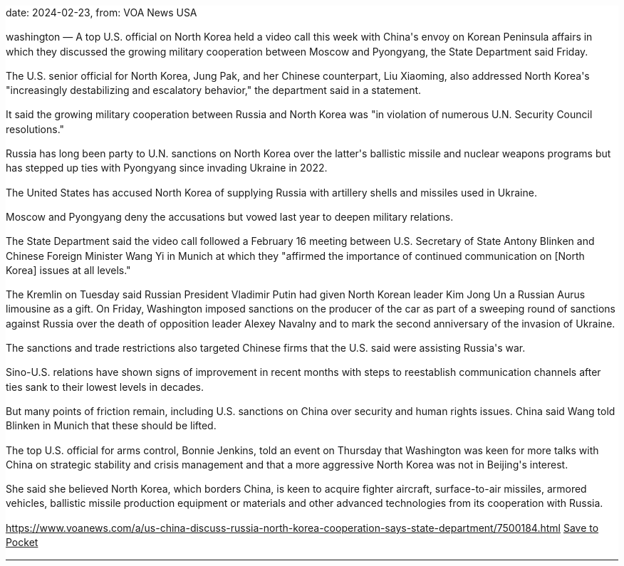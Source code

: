 date: 2024-02-23, from: VOA News USA

washington — A top U.S. official on North Korea held a video call this week with China's envoy on Korean Peninsula affairs in which they discussed the growing military cooperation between Moscow and Pyongyang, the State Department said Friday.


The U.S. senior official for North Korea, Jung Pak, and her Chinese counterpart, Liu Xiaoming, also addressed North Korea's "increasingly destabilizing and escalatory behavior," the department said in a statement.


It said the growing military cooperation between Russia and North Korea was "in violation of numerous U.N. Security Council resolutions."


Russia has long been party to U.N. sanctions on North Korea over the latter's ballistic missile and nuclear weapons programs but has stepped up ties with Pyongyang since invading Ukraine in 2022.


The United States has accused North Korea of supplying Russia with artillery shells and missiles used in Ukraine.


Moscow and Pyongyang deny the accusations but vowed last year to deepen military relations.


The State Department said the video call followed a February 16 meeting between U.S. Secretary of State Antony Blinken and Chinese Foreign Minister Wang Yi in Munich at which they "affirmed the importance of continued communication on [North Korea] issues at all levels."


The Kremlin on Tuesday said Russian President Vladimir Putin had given North Korean leader Kim Jong Un a Russian Aurus limousine as a gift. On Friday, Washington imposed sanctions on the producer of the car as part of a sweeping round of sanctions against Russia over the death of opposition leader Alexey Navalny and to mark the second anniversary of the invasion of Ukraine.


The sanctions and trade restrictions also targeted Chinese firms that the U.S. said were assisting Russia's war.


Sino-U.S. relations have shown signs of improvement in recent months with steps to reestablish communication channels after ties sank to their lowest levels in decades.


But many points of friction remain, including U.S. sanctions on China over security and human rights issues. China said Wang told Blinken in Munich that these should be lifted.


The top U.S. official for arms control, Bonnie Jenkins, told an event on Thursday that Washington was keen for more talks with China on strategic stability and crisis management and that a more aggressive North Korea was not in Beijing's interest.


She said she believed North Korea, which borders China, is keen to acquire fighter aircraft, surface-to-air missiles, armored vehicles, ballistic missile production equipment or materials and other advanced technologies from its cooperation with Russia.

<span class="feed-item-link">
<a href="https://www.voanews.com/a/us-china-discuss-russia-north-korea-cooperation-says-state-department/7500184.html">https://www.voanews.com/a/us-china-discuss-russia-north-korea-cooperation-says-state-department/7500184.html</a> <a href="https://getpocket.com/save" class="pocket-btn" data-lang="en" data-save-url="https://www.voanews.com/a/us-china-discuss-russia-north-korea-cooperation-says-state-department/7500184.html">Save to Pocket</a>
</span>

---